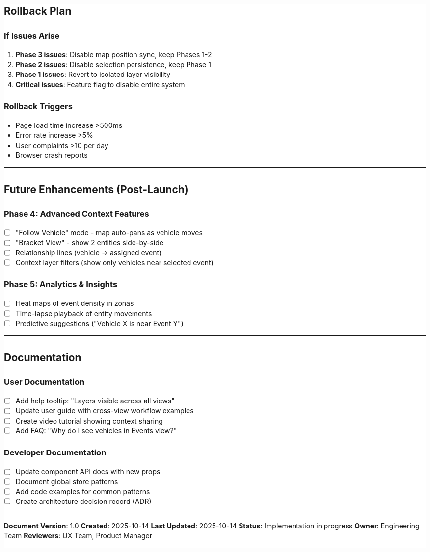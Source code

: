 
## Rollback Plan

### If Issues Arise
1. **Phase 3 issues**: Disable map position sync, keep Phases 1-2
2. **Phase 2 issues**: Disable selection persistence, keep Phase 1
3. **Phase 1 issues**: Revert to isolated layer visibility
4. **Critical issues**: Feature flag to disable entire system

### Rollback Triggers
- Page load time increase >500ms
- Error rate increase >5%
- User complaints >10 per day
- Browser crash reports

---

## Future Enhancements (Post-Launch)

### Phase 4: Advanced Context Features
- [ ] "Follow Vehicle" mode - map auto-pans as vehicle moves
- [ ] "Bracket View" - show 2 entities side-by-side
- [ ] Relationship lines (vehicle → assigned event)
- [ ] Context layer filters (show only vehicles near selected event)

### Phase 5: Analytics & Insights
- [ ] Heat maps of event density in zonas
- [ ] Time-lapse playback of entity movements
- [ ] Predictive suggestions ("Vehicle X is near Event Y")

---

## Documentation

### User Documentation
- [ ] Add help tooltip: "Layers visible across all views"
- [ ] Update user guide with cross-view workflow examples
- [ ] Create video tutorial showing context sharing
- [ ] Add FAQ: "Why do I see vehicles in Events view?"

### Developer Documentation
- [ ] Update component API docs with new props
- [ ] Document global store patterns
- [ ] Add code examples for common patterns
- [ ] Create architecture decision record (ADR)

---

**Document Version**: 1.0
**Created**: 2025-10-14
**Last Updated**: 2025-10-14
**Status**: Implementation in progress
**Owner**: Engineering Team
**Reviewers**: UX Team, Product Manager

---